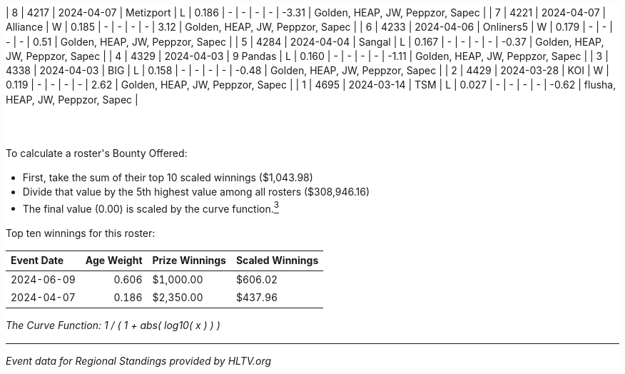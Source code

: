|            8 |     4217 | 2024-04-07 | Metizport         | L   | 0.186      | -            | -                | -                | -         |    -3.31 | Golden, HEAP, JW, Peppzor, Sapec  |
|            7 |     4221 | 2024-04-07 | Alliance          | W   | 0.185      | -            | -                | -                | -         |     3.12 | Golden, HEAP, JW, Peppzor, Sapec  |
|            6 |     4233 | 2024-04-06 | Onliners5         | W   | 0.179      | -            | -                | -                | -         |     0.51 | Golden, HEAP, JW, Peppzor, Sapec  |
|            5 |     4284 | 2024-04-04 | Sangal            | L   | 0.167      | -            | -                | -                | -         |    -0.37 | Golden, HEAP, JW, Peppzor, Sapec  |
|            4 |     4329 | 2024-04-03 | 9 Pandas          | L   | 0.160      | -            | -                | -                | -         |    -1.11 | Golden, HEAP, JW, Peppzor, Sapec  |
|            3 |     4338 | 2024-04-03 | BIG               | L   | 0.158      | -            | -                | -                | -         |    -0.48 | Golden, HEAP, JW, Peppzor, Sapec  |
|            2 |     4429 | 2024-03-28 | KOI               | W   | 0.119      | -            | -                | -                | -         |     2.62 | Golden, HEAP, JW, Peppzor, Sapec  |
|            1 |     4695 | 2024-03-14 | TSM               | L   | 0.027      | -            | -                | -                | -         |    -0.62 | flusha, HEAP, JW, Peppzor, Sapec  |

<br />
<span id="table2"></span><br />
To calculate a roster's Bounty Offered:<br />

- First, take the sum of their top 10 scaled winnings ($1,043.98)
- Divide that value by the 5th highest value among all rosters ($308,946.16)
- The final value (0.00) is scaled by the curve function.[<sup>3</sup>](#curveFunction)

Top ten winnings for this roster:<br />

| Event Date | Age Weight | Prize Winnings | Scaled Winnings |
| :- | -: | :- | :- |
| 2024-06-09 |      0.606 | $1,000.00      | $606.02         |
| 2024-04-07 |      0.186 | $2,350.00      | $437.96         |


<span id="curveFunction"></span>_The Curve Function: 1 / ( 1 + abs( log10( x ) ) )_<br />

---
_Event data for Regional Standings provided by HLTV.org_<br />
